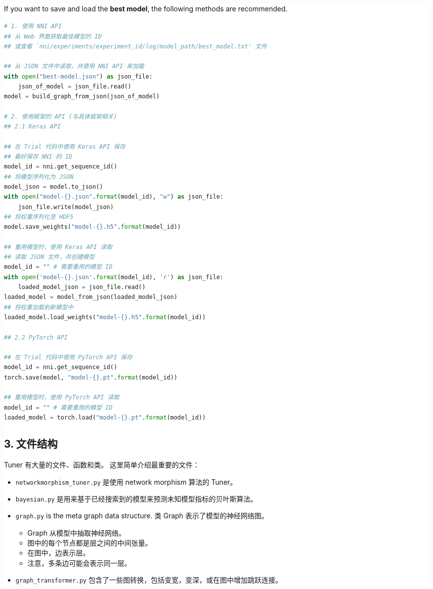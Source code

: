 If you want to save and load the **best model**, the following methods are recommended.

```python
# 1. 使用 NNI API
## 从 Web 界面获取最佳模型的 ID
## 或查看 `nni/experiments/experiment_id/log/model_path/best_model.txt' 文件

## 从 JSON 文件中读取，并使用 NNI API 来加载
with open("best-model.json") as json_file:
    json_of_model = json_file.read()
model = build_graph_from_json(json_of_model)

# 2. 使用框架的 API (与具体框架相关)
## 2.1 Keras API

## 在 Trial 代码中使用 Keras API 保存
## 最好保存 NNI 的 ID
model_id = nni.get_sequence_id()
## 将模型序列化为 JSON
model_json = model.to_json()
with open("model-{}.json".format(model_id), "w") as json_file:
    json_file.write(model_json)
## 将权重序列化至 HDF5
model.save_weights("model-{}.h5".format(model_id))

## 重用模型时，使用 Keras API 读取
## 读取 JSON 文件，并创建模型
model_id = "" # 需要重用的模型 ID
with open('model-{}.json'.format(model_id), 'r') as json_file:
    loaded_model_json = json_file.read()
loaded_model = model_from_json(loaded_model_json)
## 将权重加载到新模型中
loaded_model.load_weights("model-{}.h5".format(model_id))

## 2.2 PyTorch API

## 在 Trial 代码中使用 PyTorch API 保存
model_id = nni.get_sequence_id()
torch.save(model, "model-{}.pt".format(model_id))

## 重用模型时，使用 PyTorch API 读取
model_id = "" # 需要重用的模型 ID
loaded_model = torch.load("model-{}.pt".format(model_id))

```

## 3. 文件结构

Tuner 有大量的文件、函数和类。 这里简单介绍最重要的文件：

- `networkmorphism_tuner.py` 是使用 network morphism 算法的 Tuner。

- `bayesian.py` 是用来基于已经搜索到的模型来预测未知模型指标的贝叶斯算法。
- `graph.py`  is the meta graph data structure. 类 Graph 表示了模型的神经网络图。
  - Graph 从模型中抽取神经网络。
  - 图中的每个节点都是层之间的中间张量。
  - 在图中，边表示层。
  - 注意，多条边可能会表示同一层。
- `graph_transformer.py` 包含了一些图转换，包括变宽，变深，或在图中增加跳跃连接。
